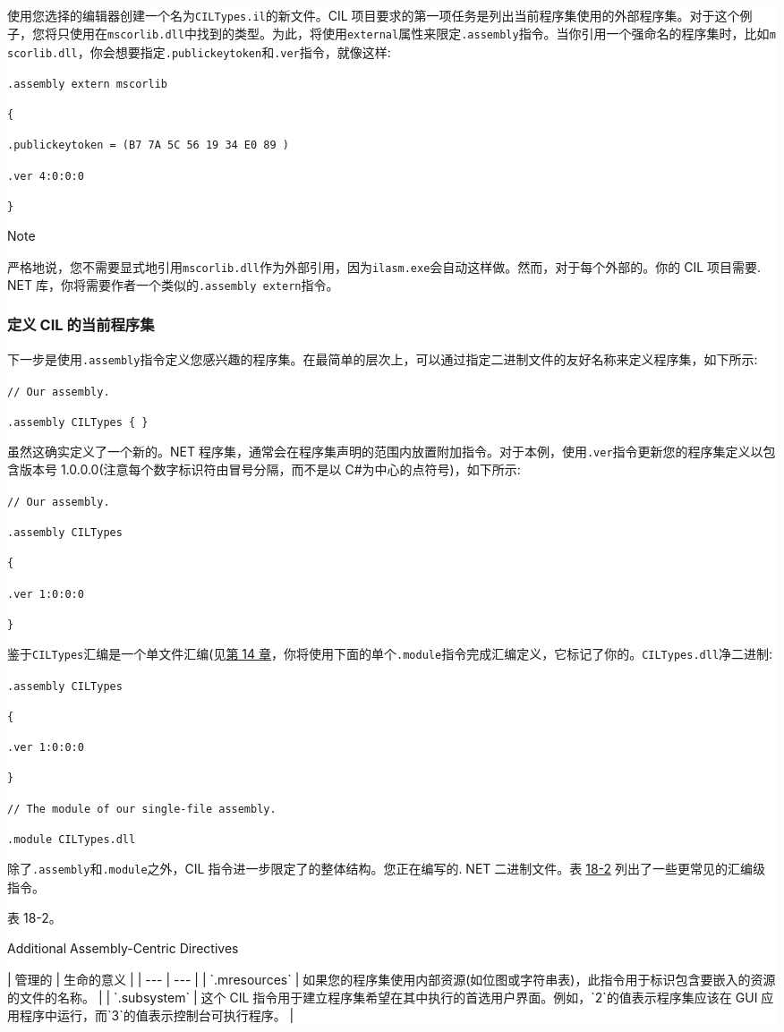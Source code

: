 使用您选择的编辑器创建一个名为`CILTypes.il`的新文件。CIL 项目要求的第一项任务是列出当前程序集使用的外部程序集。对于这个例子，您将只使用在`mscorlib.dll`中找到的类型。为此，将使用`external`属性来限定`.assembly`指令。当你引用一个强命名的程序集时，比如`mscorlib.dll`，你会想要指定`.publickeytoken`和`.ver`指令，就像这样:

`.assembly extern mscorlib`

`{`

`.publickeytoken = (B7 7A 5C 56 19 34 E0 89 )`

`.ver 4:0:0:0`

`}`

Note

严格地说，您不需要显式地引用`mscorlib.dll`作为外部引用，因为`ilasm.exe`会自动这样做。然而，对于每个外部的。你的 CIL 项目需要. NET 库，你将需要作者一个类似的`.assembly extern`指令。

### 定义 CIL 的当前程序集

下一步是使用`.assembly`指令定义您感兴趣的程序集。在最简单的层次上，可以通过指定二进制文件的友好名称来定义程序集，如下所示:

`// Our assembly.`

`.assembly CILTypes { }`

虽然这确实定义了一个新的。NET 程序集，通常会在程序集声明的范围内放置附加指令。对于本例，使用`.ver`指令更新您的程序集定义以包含版本号 1.0.0.0(注意每个数字标识符由冒号分隔，而不是以 C#为中心的点符号)，如下所示:

`// Our assembly.`

`.assembly CILTypes`

`{`

`.ver 1:0:0:0`

`}`

鉴于`CILTypes`汇编是一个单文件汇编(见[第 14 章](14.html)，你将使用下面的单个`.module`指令完成汇编定义，它标记了你的。`CILTypes.dll`净二进制:

`.assembly CILTypes`

`{`

`.ver 1:0:0:0`

`}`

`// The module of our single-file assembly.`

`.module CILTypes.dll`

除了`.assembly`和`.module`之外，CIL 指令进一步限定了的整体结构。您正在编写的. NET 二进制文件。表 [18-2](#Tab2) 列出了一些更常见的汇编级指令。

表 18-2。

Additional Assembly-Centric Directives

<colgroup><col> <col></colgroup> 
| 管理的 | 生命的意义 |
| --- | --- |
| `.mresources` | 如果您的程序集使用内部资源(如位图或字符串表)，此指令用于标识包含要嵌入的资源的文件的名称。 |
| `.subsystem` | 这个 CIL 指令用于建立程序集希望在其中执行的首选用户界面。例如，`2`的值表示程序集应该在 GUI 应用程序中运行，而`3`的值表示控制台可执行程序。 |
